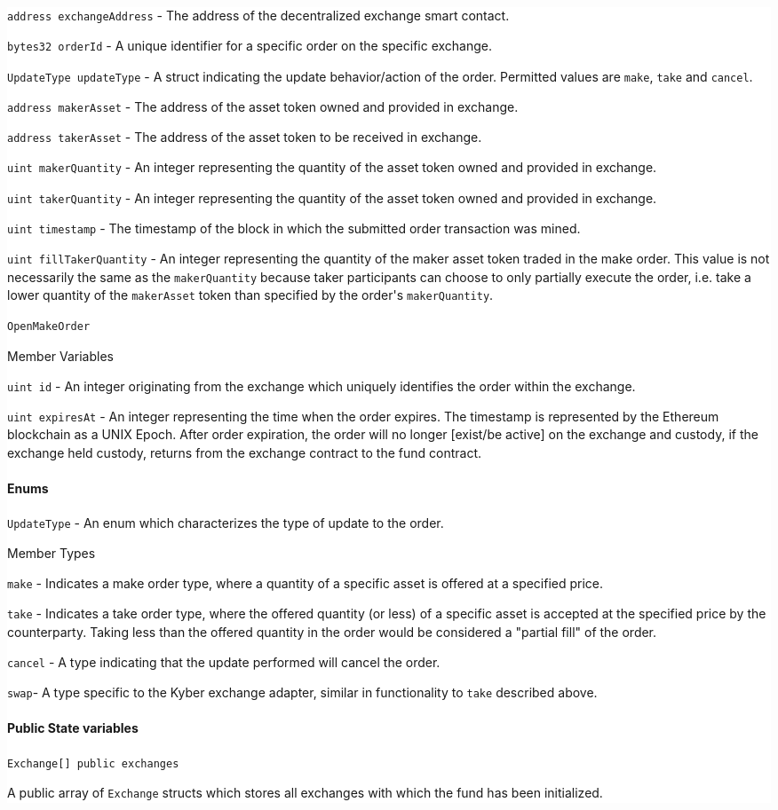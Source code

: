 `address exchangeAddress` - The address of the decentralized exchange smart contact.

`bytes32 orderId` - A unique identifier for a specific order on the specific exchange.

`UpdateType updateType` - A struct indicating the update behavior/action of the order. Permitted values are `make`, `take` and `cancel`.

`address makerAsset` - The address of the asset token owned and provided in exchange.

`address takerAsset` - The address of the asset token to be received in exchange.

`uint makerQuantity` - An integer representing the quantity of the asset token owned and provided in exchange.

`uint takerQuantity` - An integer representing the quantity of the asset token owned and provided in exchange.

`uint timestamp` - The timestamp of the block in which the submitted order transaction was mined.

`uint fillTakerQuantity` - An integer representing the quantity of the maker asset token traded in the make order. This value is not necessarily the same as the `makerQuantity` because taker participants can choose to only partially execute the order, i.e. take a lower quantity of the `makerAsset` token than specified by the order's `makerQuantity`.
&nbsp;

`OpenMakeOrder`

Member Variables

`uint id` - An integer originating from the exchange which uniquely identifies the order within the exchange.

`uint expiresAt` - An integer representing the time when the order expires. The timestamp is represented by the Ethereum blockchain as a UNIX Epoch. After order expiration, the order will no longer [exist/be active] on the exchange and custody, if the exchange held custody, returns from the exchange contract to the fund contract.

#### Enums

`UpdateType` - An enum which characterizes the type of update to the order.

Member Types

`make` - Indicates a make order type, where a quantity of a specific asset is offered at a specified price.

`take` - Indicates a take order type, where the offered quantity (or less) of a specific asset is accepted at the specified price by the counterparty. Taking less than the offered quantity in the order would be considered a "partial fill" of the order.

`cancel` - A type indicating that the update performed will cancel the order.

`swap`- A type specific to the Kyber exchange adapter, similar in functionality to `take` described above.

#### Public State variables

`Exchange[] public exchanges`

A public array of `Exchange` structs which stores all exchanges with which the fund has been initialized.
&nbsp;
